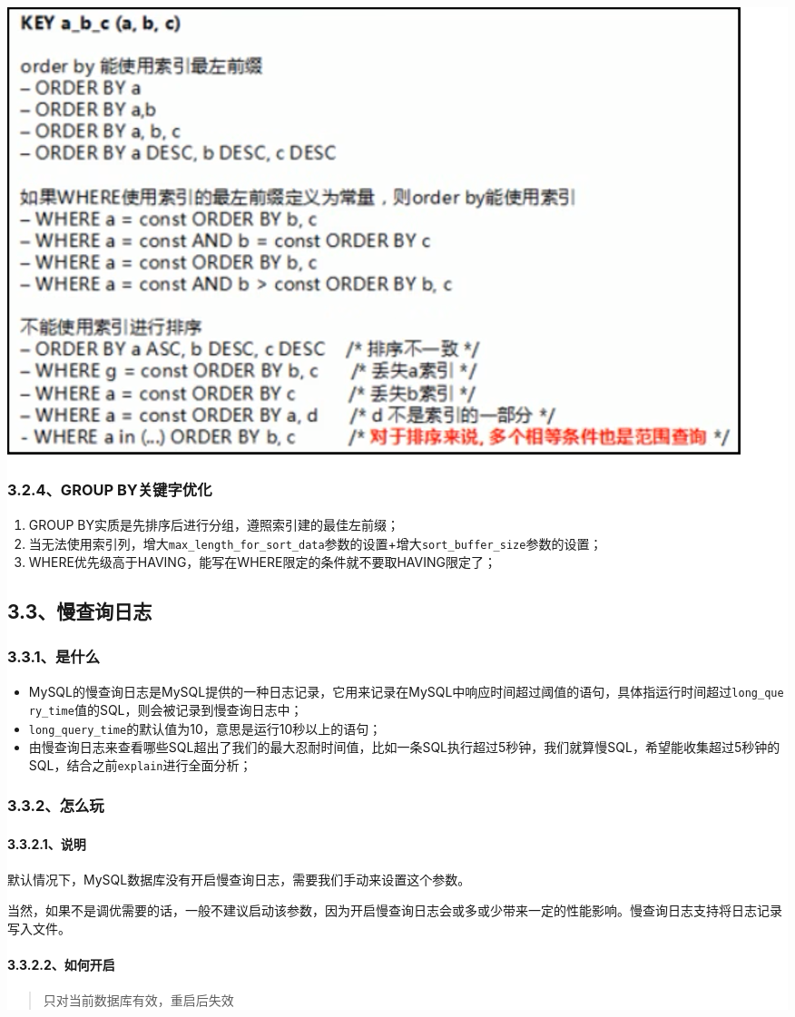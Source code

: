 ![image-20230302151114702](./assets/image-20230302151114702.png)

### 3.2.4、GROUP BY关键字优化

1. GROUP BY实质是先排序后进行分组，遵照索引建的最佳左前缀；
2. 当无法使用索引列，增大`max_length_for_sort_data`参数的设置+增大`sort_buffer_size`参数的设置；
3. WHERE优先级高于HAVING，能写在WHERE限定的条件就不要取HAVING限定了；

## 3.3、慢查询日志

### 3.3.1、是什么

- MySQL的慢查询日志是MySQL提供的一种日志记录，它用来记录在MySQL中响应时间超过阈值的语句，具体指运行时间超过`long_query_time`值的SQL，则会被记录到慢查询日志中；
- `long_query_time`的默认值为10，意思是运行10秒以上的语句；
- 由慢查询日志来查看哪些SQL超出了我们的最大忍耐时间值，比如一条SQL执行超过5秒钟，我们就算慢SQL，希望能收集超过5秒钟的SQL，结合之前`explain`进行全面分析；

### 3.3.2、怎么玩

#### 3.3.2.1、说明

默认情况下，MySQL数据库没有开启慢查询日志，需要我们手动来设置这个参数。

当然，如果不是调优需要的话，一般不建议启动该参数，因为开启慢查询日志会或多或少带来一定的性能影响。慢查询日志支持将日志记录写入文件。

#### 3.3.2.2、如何开启

> 只对当前数据库有效，重启后失效
